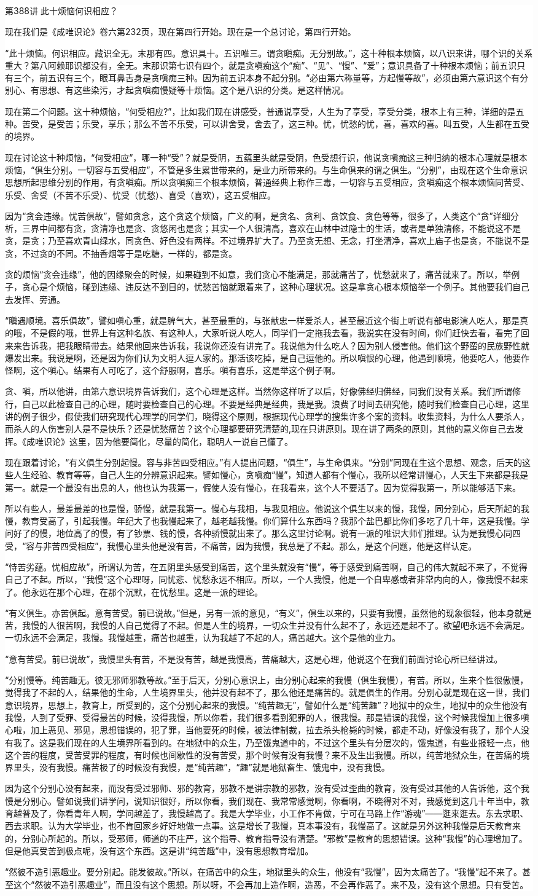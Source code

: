 第388讲 此十烦恼何识相应？

现在我们是《成唯识论》卷六第232页，现在第四行开始。现在是一个总讨论，第四行开始。

“此十烦恼。何识相应。藏识全无。末那有四。意识具十。五识唯三。谓贪瞋痴。无分别故。”，这十种根本烦恼，以八识来讲，哪个识的关系重大？第八阿赖耶识都没有，全无。末那识第七识有四个，就是贪嗔痴这个“痴”、“见”、“慢”、“爱”；意识具备了十种根本烦恼；前五识只有三个，前五识有三个，眼耳鼻舌身是贪嗔痴三种。因为前五识本身不起分别。“必由第六称量等，方起慢等故”，必须由第六意识这个有分别心、有思想、有这些染污，才起贪嗔痴慢疑等十烦恼。这个是八识的分类。是这样情况。

现在第二个问题。这十种烦恼，“何受相应?”，比如我们现在讲感受，普通说享受，人生为了享受，享受分类，根本上有三种，详细的是五种。苦受，是受苦；乐受，享乐；那么不苦不乐受，可以讲舍受，舍去了，这三种。忧，忧愁的忧，喜，喜欢的喜。叫五受，人生都在五受的境界。

现在讨论这十种烦恼，“何受相应”，哪一种“受”？就是受阴，五蕴里头就是受阴，色受想行识，他说贪嗔痴这三种归纳的根本心理就是根本烦恼，“俱生分别。一切容与五受相应”，不管是多生累世带来的，是业力所带来的。与生命俱来的谓之俱生。“分别”，由现在这个生命意识思想所起思维分别的作用，有贪嗔痴。所以贪嗔痴三个根本烦恼，普通经典上称作三毒，一切容与五受相应，贪嗔痴这个根本烦恼同苦受、乐受、舍受（不苦不乐受）、忧受（忧愁）、喜受（喜欢），这五受相应。

因为“贪会违缘。忧苦俱故”，譬如贪念，这个贪这个烦恼，广义的啊，是贪名、贪利、贪饮食、贪色等等，很多了，人类这个“贪”详细分析，三界中间都有贪，贪清净也是贪、贪悠闲也是贪；其实一个人很清高，喜欢在山林中过隐士的生活，或者是单独清修，不能说这不是贪，是贪；乃至喜欢青山绿水，同贪色、好色没有两样。不过境界扩大了。乃至贪无想、无念，打坐清净，喜欢上庙子也是贪，不能说不是贪，不过贪的不同。不抽香烟等于是吃糖，一样的，都是贪。

贪的烦恼“贪会违缘”，他的因缘聚会的时候，如果碰到不如意，我们贪心不能满足，那就痛苦了，忧愁就来了，痛苦就来了。所以，举例子，贪心是个烦恼，碰到违缘、违反达不到目的，忧愁苦恼就跟着来了，这种心理状况。这是拿贪心根本烦恼举一个例子。其他要我们自己去发挥、旁通。

“瞋遇顺境。喜乐俱故”，譬如嗔心重，就是脾气大，甚至最重的，与张献忠一样爱杀人，甚至最近这个街上听说有部电影演人吃人，那是真的哦，不是假的哦，世界上有这种名族、有这种人，大家听说人吃人，同学们一定拖我去看，我说实在没有时间，你们赶快去看，看完了回来来告诉我，把我眼睛带去。结果他回来告诉我，我说你还没有讲完了。我说他为什么吃人？因为别人侵害他。他们这个野蛮的民族野性就爆发出来。我说是啊，还是因为你们认为文明人逗人家的。那活该吃掉，是自己逗他的。所以嗔恨的心理，他遇到顺境，他要吃人，他要作怪啊，这个嗔心。结果有人可吃了，这个舒服啊，喜乐。嗔有喜乐，这是举这个例子啊。

贪、嗔，所以他讲，由第六意识境界告诉我们，这个心理是这样。当然你这样听了以后，好像佛经归佛经，同我们没有关系。我们所谓修行，自己以此检查自己的心理，随时要检查自己的心理。不要是经典是经典，我是我。浪费了时间去研究他，随时我们检查自己心理，这里讲的例子很少，假使我们研究现代心理学的同学们，晓得这个原则，根据现代心理学的搜集许多个案的资料。收集资料，为什么人要杀人，而杀人的人伤害别人是不是快乐？还是忧愁痛苦？这个心理都要研究清楚的,现在只讲原则。现在讲了两条的原则，其他的意义你自己去发挥。《成唯识论》这里，因为他要简化，尽量的简化，聪明人一说自己懂了。

现在跟着讨论，“有义俱生分别起慢。容与非苦四受相应。”有人提出问题，“俱生”，与生命俱来。“分别”同现在生这个思想、观念，后天的这些人生经验、教育等等，自己人生的分辨意识起来。譬如慢心，贪嗔痴“慢”，知道人都有个慢心，我所以经常讲慢心，人天生下来都是我是第一。就是一个最没有出息的人，他也认为我第一，假使人没有慢心，在我看来，这个人不要活了。因为觉得我第一，所以能够活下来。

所以有些人，最差最差的也是慢，骄慢，就是我第一。慢心与我相，与我见相应。他说这个俱生以来的慢，我慢，同分别心，后天所起的我慢，教育受高了，引起我慢。年纪大了也我慢起来了，越老越我慢。你们算什么东西吗？我那个盐巴都比你们多吃了几十年，这是我慢。学问好了的慢，地位高了的慢，有了钞票、钱的慢，各种骄慢就出来了。那么这里讨论啊。说有一派的唯识大师们推理。认为是我慢心同四受，“容与非苦四受相应”，我慢心里头他是没有苦，不痛苦，因为我慢，我总是了不起。那么，是这个问题，他是这样认定。

“恃苦劣蕴。忧相应故”，所谓认为苦，在五阴里头感受到痛苦，这个里头就没有“慢”，等于感受到痛苦啊，自己的伟大就起不来了，不觉得自己了不起。所以，“我慢”这个心理呀，同忧悲、忧愁永远不相应。所以，一个人我慢，他是一个自卑感或者非常内向的人，像我慢不起来了。他永远在那个心理，在那个沉默，在忧愁里。这是一派的理论。

“有义俱生。亦苦俱起。意有苦受。前已说故。”但是，另有一派的意见，“有义”，俱生以来的，只要有我慢，虽然他的现象很轻，他本身就是苦，我慢的人很苦啊，我慢的人自己觉得了不起。但是人生的境界，一切众生并没有什么起不了，永远还是起不了。欲望吧永远不会满足。一切永远不会满足，我慢。我慢越重，痛苦也越重，认为我越了不起的人，痛苦越大。这个是他的业力。

“意有苦受。前已说故”，我慢里头有苦，不是没有苦，越是我慢高，苦痛越大，这是心理，他说这个在我们前面讨论心所已经讲过。

“分别慢等。纯苦趣无。彼无邪师邪教等故。”至于后天，分别心意识上，由分别心起来的我慢（俱生我慢），有苦。所以，生来个性很傲慢，觉得我了不起的人，结果他的生命，人生境界里头，他并没有起不了，那么他还是痛苦的。就是俱生的作用。分别心就是现在这一世，我们意识境界，思想上，教育上，所受到的，这个分别心起来的我慢。“纯苦趣无”，譬如什么是“纯苦趣”？地狱中的众生，地狱中的众生他没有我慢，人到了受罪、受得最苦的时候，没得我慢，所以你看，我们很多看到犯罪的人，很我慢。那是错误的我慢，这个时候我慢加上很多嗔心啦，加上恶见、邪见，思想错误的，犯了罪，当他要死的时候，被法律制裁，拉去杀头枪毙的时候，都走不动，好像没有我了，那个人没有我了。这是我们现在的人生境界所看到的。在地狱中的众生，乃至饿鬼道中的，不过这个里头有分层次的，饿鬼道，有些业报轻一点，他这个苦的程度，受苦受罪的程度，有时候也间歇性的没有苦受，那个时候有没有我慢？来不及生出我慢。所以，纯苦地狱众生，在苦痛的境界里头，没有我慢。痛苦极了的时候没有我慢，是“纯苦趣”，“趣”就是地狱畜生、饿鬼中，没有我慢。

因为这个分别心没有起来，而没有受过邪师、邪的教育，邪教不是讲宗教的邪教，没有受过歪曲的教育，没有受过其他的人告诉他，这个我慢是分别心。譬如说我们讲学问，说知识很好，所以你看，我们现在、我常常感觉啊，你看啊，不晓得对不对，我感觉到这几十年当中，教育越普及了，你看青年人啊，学问越差了，我慢越高了。我是大学毕业，小工作不肯做，宁可在马路上作“游魂”——逛来逛去。东去求职、西去求职。认为大学毕业，也不肯回家乡好好地做一点事。这是增长了我慢，真本事没有，我慢高了。这就是另外这种我慢是后天教育来的，分别心所起的。所以，受邪师，师道的不庄严，这个指导、教育指导没有清楚。“邪教”是教育的思想错误。这种“我慢”的心理增加了。但是他真受苦到极点呢，没有这个东西。这是讲“纯苦趣”中，没有思想教育增加。

“然彼不造引恶趣业。要分别起。能发彼故。”所以，在痛苦中的众生，地狱里头的众生，他没有“我慢”，因为太痛苦了。“我慢”起不来了。甚至这个“然彼不造引恶趣业”，而且没有这个思想。所以呀，不会再加上造作啊，造恶，不会再作恶了。来不及，没有这个思想。只有受苦。
